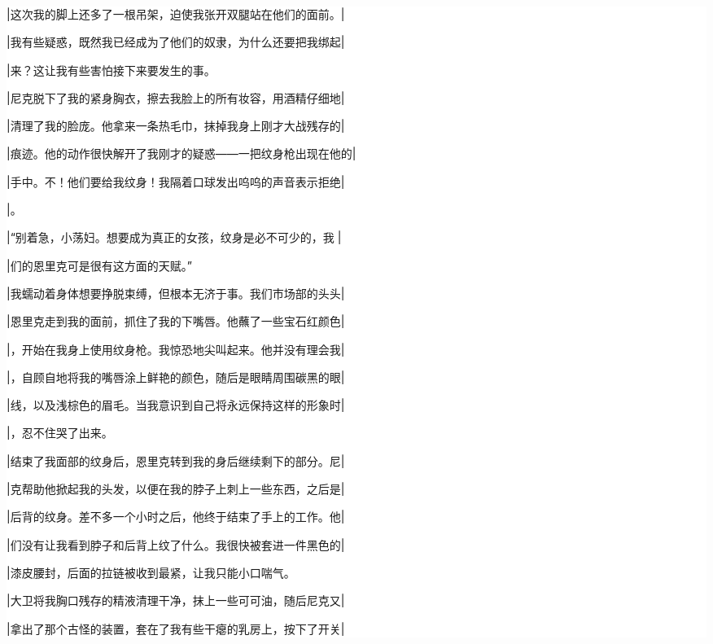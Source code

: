 |这次我的脚上还多了一根吊架，迫使我张开双腿站在他们的面前。|

|我有些疑惑，既然我已经成为了他们的奴隶，为什么还要把我绑起|

|来？这让我有些害怕接下来要发生的事。

|尼克脱下了我的紧身胸衣，擦去我脸上的所有妆容，用酒精仔细地|

|清理了我的脸庞。他拿来一条热毛巾，抹掉我身上刚才大战残存的|

|痕迹。他的动作很快解开了我刚才的疑惑——一把纹身枪出现在他的|

|手中。不！他们要给我纹身！我隔着口球发出呜呜的声音表示拒绝|

|。

|“别着急，小荡妇。想要成为真正的女孩，纹身是必不可少的，我 |

|们的恩里克可是很有这方面的天赋。”

|我蠕动着身体想要挣脱束缚，但根本无济于事。我们市场部的头头|

|恩里克走到我的面前，抓住了我的下嘴唇。他蘸了一些宝石红颜色|

|，开始在我身上使用纹身枪。我惊恐地尖叫起来。他并没有理会我|

|，自顾自地将我的嘴唇涂上鲜艳的颜色，随后是眼睛周围碳黑的眼|

|线，以及浅棕色的眉毛。当我意识到自己将永远保持这样的形象时|

|，忍不住哭了出来。

|结束了我面部的纹身后，恩里克转到我的身后继续剩下的部分。尼|

|克帮助他掀起我的头发，以便在我的脖子上刺上一些东西，之后是|

|后背的纹身。差不多一个小时之后，他终于结束了手上的工作。他|

|们没有让我看到脖子和后背上纹了什么。我很快被套进一件黑色的|

|漆皮腰封，后面的拉链被收到最紧，让我只能小口喘气。

|大卫将我胸口残存的精液清理干净，抹上一些可可油，随后尼克又|

|拿出了那个古怪的装置，套在了我有些干瘪的乳房上，按下了开关|
